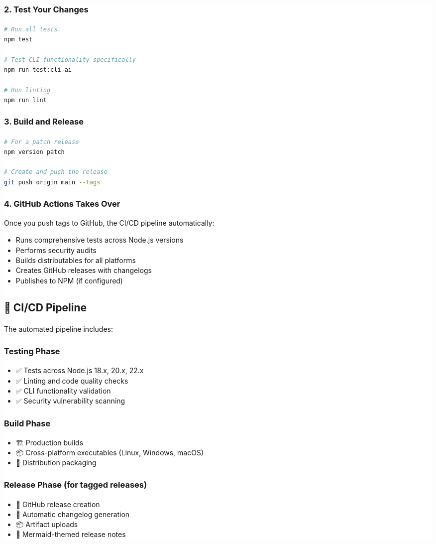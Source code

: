 ### 2. Test Your Changes
```bash
# Run all tests
npm test

# Test CLI functionality specifically
npm run test:cli-ai

# Run linting
npm run lint
```

### 3. Build and Release
```bash
# For a patch release
npm version patch

# Create and push the release
git push origin main --tags
```

### 4. GitHub Actions Takes Over
Once you push tags to GitHub, the CI/CD pipeline automatically:
- Runs comprehensive tests across Node.js versions
- Performs security audits
- Builds distributables for all platforms
- Creates GitHub releases with changelogs
- Publishes to NPM (if configured)

## 🔧 CI/CD Pipeline

The automated pipeline includes:

### Testing Phase
- ✅ Tests across Node.js 18.x, 20.x, 22.x
- ✅ Linting and code quality checks
- ✅ CLI functionality validation
- ✅ Security vulnerability scanning

### Build Phase
- 🏗️ Production builds
- 📦 Cross-platform executables (Linux, Windows, macOS)
- 📁 Distribution packaging

### Release Phase (for tagged releases)
- 🚀 GitHub release creation
- 📝 Automatic changelog generation
- 📦 Artifact uploads
- 🌊 Mermaid-themed release notes
